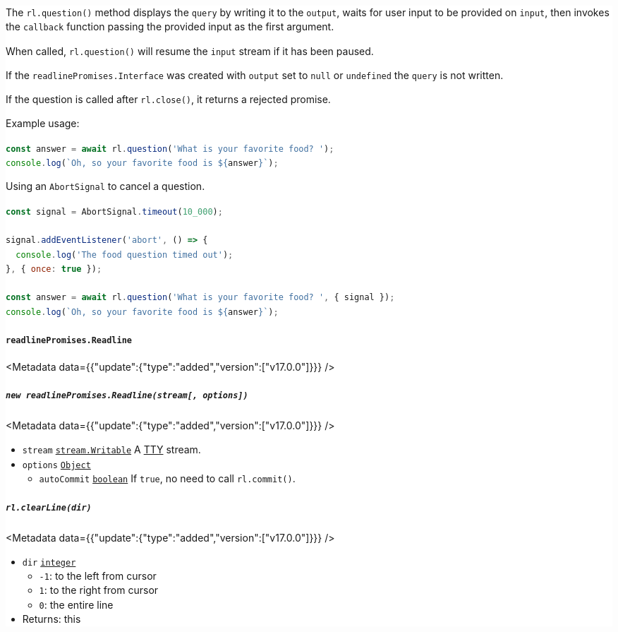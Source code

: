 The `rl.question()` method displays the `query` by writing it to the `output`,
waits for user input to be provided on `input`, then invokes the `callback`
function passing the provided input as the first argument.

When called, `rl.question()` will resume the `input` stream if it has been
paused.

If the `readlinePromises.Interface` was created with `output` set to `null` or
`undefined` the `query` is not written.

If the question is called after `rl.close()`, it returns a rejected promise.

Example usage:

```mjs
const answer = await rl.question('What is your favorite food? ');
console.log(`Oh, so your favorite food is ${answer}`);
```

Using an `AbortSignal` to cancel a question.

```mjs
const signal = AbortSignal.timeout(10_000);

signal.addEventListener('abort', () => {
  console.log('The food question timed out');
}, { once: true });

const answer = await rl.question('What is your favorite food? ', { signal });
console.log(`Oh, so your favorite food is ${answer}`);
```

#### <DataTag tag="C" /> `readlinePromises.Readline`

<Metadata data={{"update":{"type":"added","version":["v17.0.0"]}}} />

##### <DataTag tag="M" /> `new readlinePromises.Readline(stream[, options])`

<Metadata data={{"update":{"type":"added","version":["v17.0.0"]}}} />

* `stream` [`stream.Writable`](/api/v18/stream#streamwritable) A [TTY][] stream.
* `options` [`Object`](https://developer.mozilla.org/en-US/docs/Web/JavaScript/Reference/Global_Objects/Object)
  * `autoCommit` [`boolean`](https://developer.mozilla.org/en-US/docs/Web/JavaScript/Data_structures#Boolean_type) If `true`, no need to call `rl.commit()`.

##### <DataTag tag="M" /> `rl.clearLine(dir)`

<Metadata data={{"update":{"type":"added","version":["v17.0.0"]}}} />

* `dir` [`integer`](https://developer.mozilla.org/en-US/docs/Web/JavaScript/Data_structures#Number_type)
  * `-1`: to the left from cursor
  * `1`: to the right from cursor
  * `0`: the entire line
* Returns: this


[EOF character]: https://en.wikipedia.org/wiki/End-of-file#EOF_character
[Readable]: /api/v18/stream#readable-streams
[TTY]: /api/v18/tty
[TTY keybindings]: #tty-keybindings
[Writable]: /api/v18/stream#writable-streams
[`'SIGCONT'`]: #event-sigcont
[`'SIGTSTP'`]: #event-sigtstp
[`'line'`]: #event-line
[`fs.ReadStream`]: /api/v18/fs#class-fsreadstream
[`process.stdin`]: /api/v18/process#processstdin
[`process.stdout`]: /api/v18/process#processstdout
[`rl.close()`]: #rlclose
[reading files]: #example-read-file-stream-line-by-line